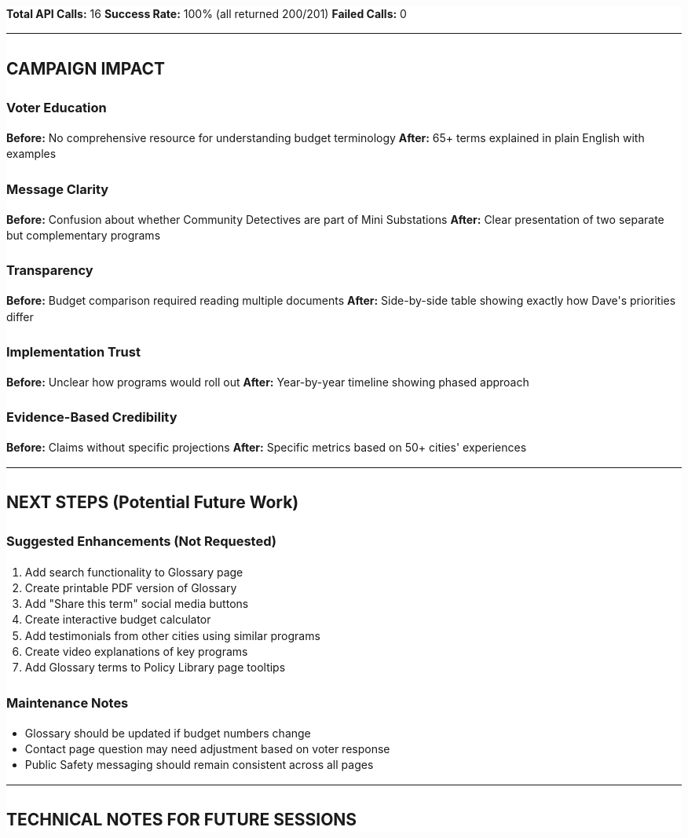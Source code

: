 **Total API Calls:** 16
**Success Rate:** 100% (all returned 200/201)
**Failed Calls:** 0

---

## CAMPAIGN IMPACT

### Voter Education
**Before:** No comprehensive resource for understanding budget terminology
**After:** 65+ terms explained in plain English with examples

### Message Clarity
**Before:** Confusion about whether Community Detectives are part of Mini Substations
**After:** Clear presentation of two separate but complementary programs

### Transparency
**Before:** Budget comparison required reading multiple documents
**After:** Side-by-side table showing exactly how Dave's priorities differ

### Implementation Trust
**Before:** Unclear how programs would roll out
**After:** Year-by-year timeline showing phased approach

### Evidence-Based Credibility
**Before:** Claims without specific projections
**After:** Specific metrics based on 50+ cities' experiences

---

## NEXT STEPS (Potential Future Work)

### Suggested Enhancements (Not Requested)
1. Add search functionality to Glossary page
2. Create printable PDF version of Glossary
3. Add "Share this term" social media buttons
4. Create interactive budget calculator
5. Add testimonials from other cities using similar programs
6. Create video explanations of key programs
7. Add Glossary terms to Policy Library page tooltips

### Maintenance Notes
- Glossary should be updated if budget numbers change
- Contact page question may need adjustment based on voter response
- Public Safety messaging should remain consistent across all pages

---

## TECHNICAL NOTES FOR FUTURE SESSIONS

